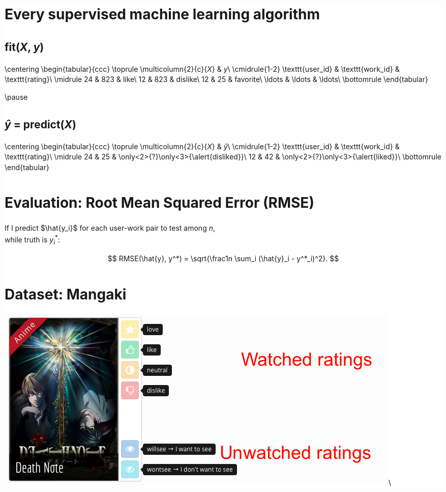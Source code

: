# Every supervised machine learning algorithm

## fit($X$, $y$)

\centering
\begin{tabular}{ccc} \toprule
\multicolumn{2}{c}{$X$} & $y$\\ \cmidrule{1-2}
\texttt{user\_id} & \texttt{work\_id} & \texttt{rating}\\ \midrule
24 & 823 & like\\
12 & 823 & dislike\\
12 & 25 & favorite\\
\ldots & \ldots & \ldots\\ \bottomrule
\end{tabular}

\pause

## $\hat{y}$ = predict($X$)

\centering
\begin{tabular}{ccc} \toprule
\multicolumn{2}{c}{$X$} & $\hat{y}$\\ \cmidrule{1-2}
\texttt{user\_id} & \texttt{work\_id} & \texttt{rating}\\ \midrule
24 & 25 & \only<2>{?}\only<3>{\alert{disliked}}\\
12 & 42 & \only<2>{?}\only<3>{\alert{liked}}\\ \bottomrule
\end{tabular}

# Evaluation: Root Mean Squared Error (RMSE)

If I predict $\hat{y_i}$ for each user-work pair to test among $n$,  
while truth is $y^*_i$:

$$ RMSE(\hat{y}, y^*) = \sqrt{\frac1n \sum_i (\hat{y}_i - y^*_i)^2}. $$

# Dataset: Mangaki

![](figures/ratings.jpg)\ 
